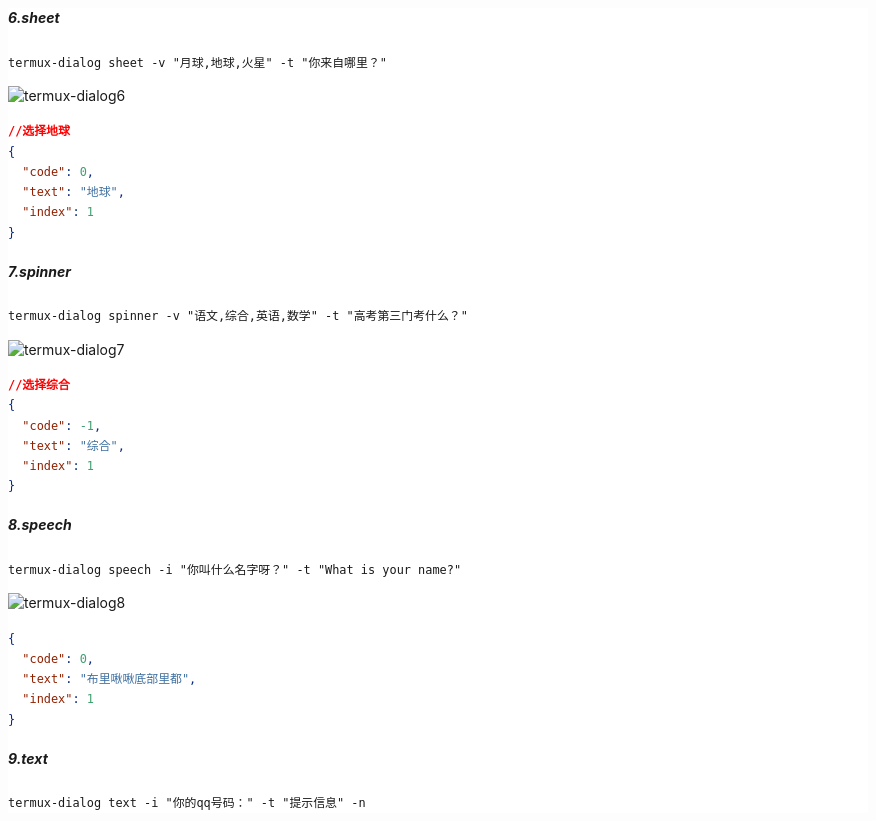 ##### 6.sheet

```shell
termux-dialog sheet -v "月球,地球,火星" -t "你来自哪里？"
```

![termux-dialog6](https://gitee.com//Brief-rf/BlogImages/raw/master/img/termux-dialog6.bmp)

```json
//选择地球
{
  "code": 0,
  "text": "地球",
  "index": 1
}
```

##### 7.spinner

```shell
termux-dialog spinner -v "语文,综合,英语,数学" -t "高考第三门考什么？"
```

![termux-dialog7](https://gitee.com//Brief-rf/BlogImages/raw/master/img/termux-dialog7.bmp)

```json
//选择综合
{
  "code": -1,
  "text": "综合",
  "index": 1
}
```

##### 8.speech

```shell
termux-dialog speech -i "你叫什么名字呀？" -t "What is your name?"
```

![termux-dialog8](https://gitee.com//Brief-rf/BlogImages/raw/master/img/termux-dialog8.bmp)

```json
{
  "code": 0,
  "text": "布里啾啾底部里都", 
  "index": 1
}

```

##### 9.text

```shell
termux-dialog text -i "你的qq号码：" -t "提示信息" -n
```
